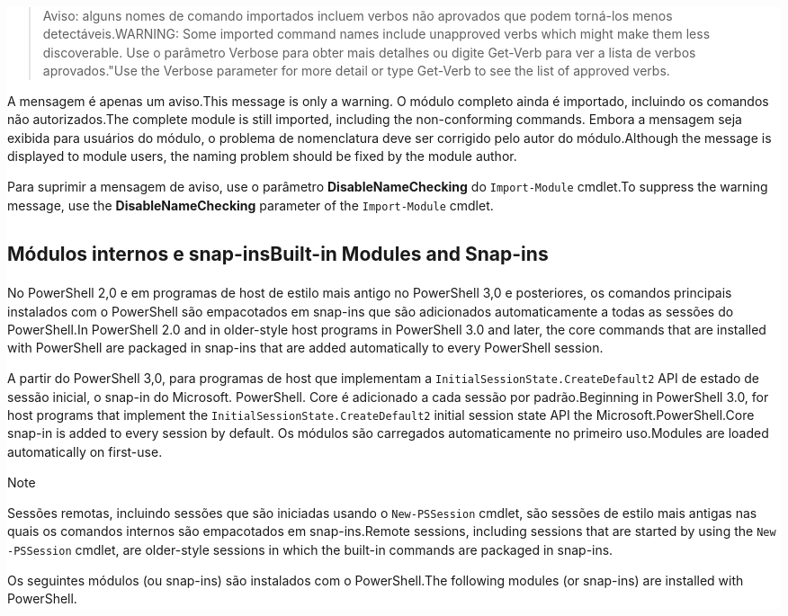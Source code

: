 > <span data-ttu-id="ff5e2-263">Aviso: alguns nomes de comando importados incluem verbos não aprovados que podem torná-los menos detectáveis.</span><span class="sxs-lookup"><span data-stu-id="ff5e2-263">WARNING: Some imported command names include unapproved verbs which might make them less discoverable.</span></span> <span data-ttu-id="ff5e2-264">Use o parâmetro Verbose para obter mais detalhes ou digite Get-Verb para ver a lista de verbos aprovados."</span><span class="sxs-lookup"><span data-stu-id="ff5e2-264">Use the Verbose parameter for more detail or type Get-Verb to see the list of approved verbs.</span></span>

<span data-ttu-id="ff5e2-265">A mensagem é apenas um aviso.</span><span class="sxs-lookup"><span data-stu-id="ff5e2-265">This message is only a warning.</span></span> <span data-ttu-id="ff5e2-266">O módulo completo ainda é importado, incluindo os comandos não autorizados.</span><span class="sxs-lookup"><span data-stu-id="ff5e2-266">The complete module is still imported, including the non-conforming commands.</span></span> <span data-ttu-id="ff5e2-267">Embora a mensagem seja exibida para usuários do módulo, o problema de nomenclatura deve ser corrigido pelo autor do módulo.</span><span class="sxs-lookup"><span data-stu-id="ff5e2-267">Although the message is displayed to module users, the naming problem should be fixed by the module author.</span></span>

<span data-ttu-id="ff5e2-268">Para suprimir a mensagem de aviso, use o parâmetro **DisableNameChecking** do `Import-Module` cmdlet.</span><span class="sxs-lookup"><span data-stu-id="ff5e2-268">To suppress the warning message, use the **DisableNameChecking** parameter of the `Import-Module` cmdlet.</span></span>

## <a name="built-in-modules-and-snap-ins"></a><span data-ttu-id="ff5e2-269">Módulos internos e snap-ins</span><span class="sxs-lookup"><span data-stu-id="ff5e2-269">Built-in Modules and Snap-ins</span></span>

<span data-ttu-id="ff5e2-270">No PowerShell 2,0 e em programas de host de estilo mais antigo no PowerShell 3,0 e posteriores, os comandos principais instalados com o PowerShell são empacotados em snap-ins que são adicionados automaticamente a todas as sessões do PowerShell.</span><span class="sxs-lookup"><span data-stu-id="ff5e2-270">In PowerShell 2.0 and in older-style host programs in PowerShell 3.0 and later, the core commands that are installed with PowerShell are packaged in snap-ins that are added automatically to every PowerShell session.</span></span>

<span data-ttu-id="ff5e2-271">A partir do PowerShell 3,0, para programas de host que implementam a `InitialSessionState.CreateDefault2` API de estado de sessão inicial, o snap-in do Microsoft. PowerShell. Core é adicionado a cada sessão por padrão.</span><span class="sxs-lookup"><span data-stu-id="ff5e2-271">Beginning in PowerShell 3.0, for host programs that implement the `InitialSessionState.CreateDefault2` initial session state API the Microsoft.PowerShell.Core snap-in is added to every session by default.</span></span> <span data-ttu-id="ff5e2-272">Os módulos são carregados automaticamente no primeiro uso.</span><span class="sxs-lookup"><span data-stu-id="ff5e2-272">Modules are loaded automatically on first-use.</span></span>

> [!NOTE]
> <span data-ttu-id="ff5e2-273">Sessões remotas, incluindo sessões que são iniciadas usando o `New-PSSession` cmdlet, são sessões de estilo mais antigas nas quais os comandos internos são empacotados em snap-ins.</span><span class="sxs-lookup"><span data-stu-id="ff5e2-273">Remote sessions, including sessions that are started by using the `New-PSSession` cmdlet, are older-style sessions in which the built-in commands are packaged in snap-ins.</span></span>

<span data-ttu-id="ff5e2-274">Os seguintes módulos (ou snap-ins) são instalados com o PowerShell.</span><span class="sxs-lookup"><span data-stu-id="ff5e2-274">The following modules (or snap-ins) are installed with PowerShell.</span></span>
